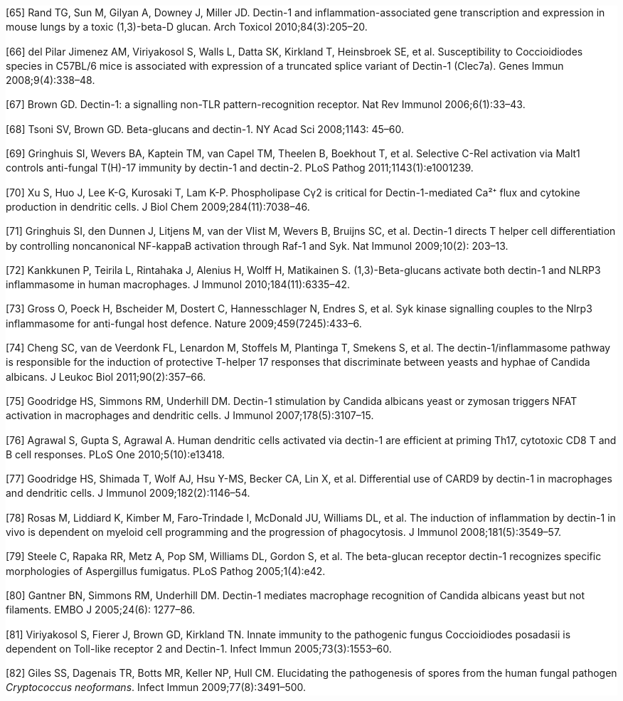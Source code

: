 [65] Rand TG, Sun M, Gilyan A, Downey J, Miller JD. Dectin-1 and inflammation-associated gene transcription and expression in mouse lungs by a toxic (1,3)-beta-D glucan. Arch Toxicol 2010;84(3):205–20.

[66] del Pilar Jimenez AM, Viriyakosol S, Walls L, Datta SK, Kirkland T, Heinsbroek SE, et al. Susceptibility to Coccioidiodes species in C57BL/6 mice is associated with expression of a truncated splice variant of Dectin-1 (Clec7a). Genes Immun 2008;9(4):338–48.

[67] Brown GD. Dectin-1: a signalling non-TLR pattern-recognition receptor. Nat Rev Immunol 2006;6(1):33–43.

[68] Tsoni SV, Brown GD. Beta-glucans and dectin-1. NY Acad Sci 2008;1143: 45–60.

[69] Gringhuis SI, Wevers BA, Kaptein TM, van Capel TM, Theelen B, Boekhout T, et al. Selective C-Rel activation via Malt1 controls anti-fungal T(H)-17 immunity by dectin-1 and dectin-2. PLoS Pathog 2011;1143(1):e1001239.

[70] Xu S, Huo J, Lee K-G, Kurosaki T, Lam K-P. Phospholipase Cγ2 is critical for Dectin-1-mediated Ca²⁺ flux and cytokine production in dendritic cells. J Biol Chem 2009;284(11):7038–46.

[71] Gringhuis SI, den Dunnen J, Litjens M, van der Vlist M, Wevers B, Bruijns SC, et al. Dectin-1 directs T helper cell differentiation by controlling noncanonical NF-kappaB activation through Raf-1 and Syk. Nat Immunol 2009;10(2): 203–13.

[72] Kankkunen P, Teirila L, Rintahaka J, Alenius H, Wolff H, Matikainen S. (1,3)-Beta-glucans activate both dectin-1 and NLRP3 inflammasome in human macrophages. J Immunol 2010;184(11):6335–42.

[73] Gross O, Poeck H, Bscheider M, Dostert C, Hannesschlager N, Endres S, et al. Syk kinase signalling couples to the Nlrp3 inflammasome for anti-fungal host defence. Nature 2009;459(7245):433–6.

[74] Cheng SC, van de Veerdonk FL, Lenardon M, Stoffels M, Plantinga T, Smekens S, et al. The dectin-1/inflammasome pathway is responsible for the induction of protective T-helper 17 responses that discriminate between yeasts and hyphae of Candida albicans. J Leukoc Biol 2011;90(2):357–66.

[75] Goodridge HS, Simmons RM, Underhill DM. Dectin-1 stimulation by Candida albicans yeast or zymosan triggers NFAT activation in macrophages and dendritic cells. J Immunol 2007;178(5):3107–15.

[76] Agrawal S, Gupta S, Agrawal A. Human dendritic cells activated via dectin-1 are efficient at priming Th17, cytotoxic CD8 T and B cell responses. PLoS One 2010;5(10):e13418.

[77] Goodridge HS, Shimada T, Wolf AJ, Hsu Y-MS, Becker CA, Lin X, et al. Differential use of CARD9 by dectin-1 in macrophages and dendritic cells. J Immunol 2009;182(2):1146–54.

[78] Rosas M, Liddiard K, Kimber M, Faro-Trindade I, McDonald JU, Williams DL, et al. The induction of inflammation by dectin-1 in vivo is dependent on myeloid cell programming and the progression of phagocytosis. J Immunol 2008;181(5):3549–57.

[79] Steele C, Rapaka RR, Metz A, Pop SM, Williams DL, Gordon S, et al. The beta-glucan receptor dectin-1 recognizes specific morphologies of Aspergillus fumigatus. PLoS Pathog 2005;1(4):e42.

[80] Gantner BN, Simmons RM, Underhill DM. Dectin-1 mediates macrophage recognition of Candida albicans yeast but not filaments. EMBO J 2005;24(6): 1277–86.

[81] Viriyakosol S, Fierer J, Brown GD, Kirkland TN. Innate immunity to the pathogenic fungus Coccioidiodes posadasii is dependent on Toll-like receptor 2 and Dectin-1. Infect Immun 2005;73(3):1553–60.

[82] Giles SS, Dagenais TR, Botts MR, Keller NP, Hull CM. Elucidating the pathogenesis of spores from the human fungal pathogen *Cryptococcus neoformans*. Infect Immun 2009;77(8):3491–500.
